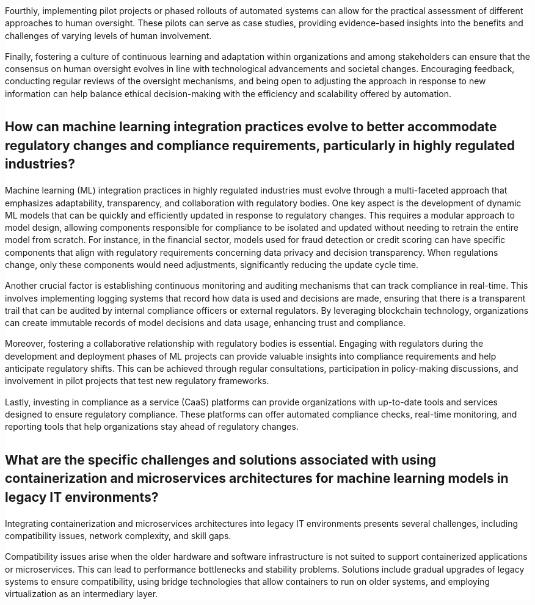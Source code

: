 Fourthly, implementing pilot projects or phased rollouts of automated systems can allow for the practical assessment of different approaches to human oversight. These pilots can serve as case studies, providing evidence-based insights into the benefits and challenges of varying levels of human involvement.

Finally, fostering a culture of continuous learning and adaptation within organizations and among stakeholders can ensure that the consensus on human oversight evolves in line with technological advancements and societal changes. Encouraging feedback, conducting regular reviews of the oversight mechanisms, and being open to adjusting the approach in response to new information can help balance ethical decision-making with the efficiency and scalability offered by automation.
                        
## How can machine learning integration practices evolve to better accommodate regulatory changes and compliance requirements, particularly in highly regulated industries?

Machine learning (ML) integration practices in highly regulated industries must evolve through a multi-faceted approach that emphasizes adaptability, transparency, and collaboration with regulatory bodies. One key aspect is the development of dynamic ML models that can be quickly and efficiently updated in response to regulatory changes. This requires a modular approach to model design, allowing components responsible for compliance to be isolated and updated without needing to retrain the entire model from scratch. For instance, in the financial sector, models used for fraud detection or credit scoring can have specific components that align with regulatory requirements concerning data privacy and decision transparency. When regulations change, only these components would need adjustments, significantly reducing the update cycle time.

Another crucial factor is establishing continuous monitoring and auditing mechanisms that can track compliance in real-time. This involves implementing logging systems that record how data is used and decisions are made, ensuring that there is a transparent trail that can be audited by internal compliance officers or external regulators. By leveraging blockchain technology, organizations can create immutable records of model decisions and data usage, enhancing trust and compliance.

Moreover, fostering a collaborative relationship with regulatory bodies is essential. Engaging with regulators during the development and deployment phases of ML projects can provide valuable insights into compliance requirements and help anticipate regulatory shifts. This can be achieved through regular consultations, participation in policy-making discussions, and involvement in pilot projects that test new regulatory frameworks.

Lastly, investing in compliance as a service (CaaS) platforms can provide organizations with up-to-date tools and services designed to ensure regulatory compliance. These platforms can offer automated compliance checks, real-time monitoring, and reporting tools that help organizations stay ahead of regulatory changes.

## What are the specific challenges and solutions associated with using containerization and microservices architectures for machine learning models in legacy IT environments?

Integrating containerization and microservices architectures into legacy IT environments presents several challenges, including compatibility issues, network complexity, and skill gaps.

Compatibility issues arise when the older hardware and software infrastructure is not suited to support containerized applications or microservices. This can lead to performance bottlenecks and stability problems. Solutions include gradual upgrades of legacy systems to ensure compatibility, using bridge technologies that allow containers to run on older systems, and employing virtualization as an intermediary layer.
